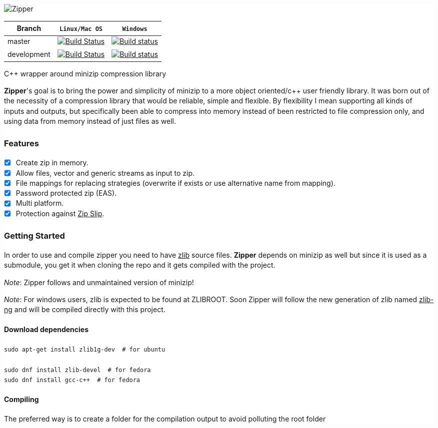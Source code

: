 ![Zipper](https://github.com/sebastiandev/zipper/blob/master/logo.png)

|Branch     | **`Linux/Mac OS`** | **`Windows`** |
|-----------|------------------|-------------|
|master     |[![Build Status](https://travis-ci.org/sebastiandev/zipper.svg?branch=master)](https://travis-ci.org/sebastiandev/zipper)|[![Build status](https://ci.appveyor.com/api/projects/status/github/sebastiandev/zipper?branch=master)](https://ci.appveyor.com/api/projects/status/github/sebastiandev/zipper)|
|development|[![Build Status](https://travis-ci.org/sebastiandev/zipper.svg?branch=develop)](https://travis-ci.org/sebastiandev/zipper)|[![Build status](https://ci.appveyor.com/api/projects/status/github/sebastiandev/zipper?branch=develop)](https://ci.appveyor.com/api/projects/status/github/sebastiandev/zipper)|

C++ wrapper around minizip compression library

**Zipper**'s goal is to bring the power and simplicity of minizip to a more object oriented/c++ user friendly library.
It was born out of the necessity of a compression library that would be reliable, simple and flexible.
By flexibility I mean supporting all kinds of inputs and outputs, but specifically been able to compress into memory instead of been restricted to file compression only, and using data from memory instead of just files as well.

### Features

- [x] Create zip in memory.
- [x] Allow files, vector and generic streams as input to zip.
- [x] File mappings for replacing strategies (overwrite if exists or use alternative name from mapping).
- [x] Password protected zip (EAS).
- [x] Multi platform.
- [x] Protection against [Zip Slip](https://github.com/sebastiandev/zipper/issues/33).

### Getting Started

In order to use and compile zipper you need to have [zlib](http://www.zlib.net) source files.
**Zipper** depends on minizip as well but since it is used as a submodule, you get it when cloning
the repo and it gets compiled with the project.

*Note*: Zipper follows and unmaintained version of minizip!

*Note*: For windows users, zlib is expected to be found at ZLIBROOT. Soon Zipper
will follow the new generation of zlib named [zlib-ng](https://github.com/zlib-ng/zlib-ng) and will be
compiled directly with this project.

#### Download dependencies

```shell
sudo apt-get install zlib1g-dev  # for ubuntu

sudo dnf install zlib-devel  # for fedora
sudo dnf install gcc-c++  # for fedora
```

#### Compiling

The preferred way is to create a folder for the compilation output to avoid polluting the root folder
